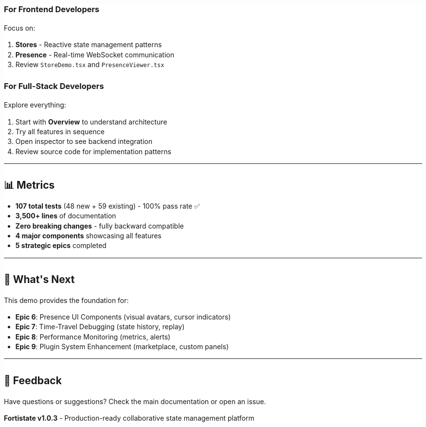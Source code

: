 ### For Frontend Developers

Focus on:
1. **Stores** - Reactive state management patterns
2. **Presence** - Real-time WebSocket communication
3. Review `StoreDemo.tsx` and `PresenceViewer.tsx`

### For Full-Stack Developers

Explore everything:
1. Start with **Overview** to understand architecture
2. Try all features in sequence
3. Open inspector to see backend integration
4. Review source code for implementation patterns

---

## 📊 Metrics

- **107 total tests** (48 new + 59 existing) - 100% pass rate ✅
- **3,500+ lines** of documentation
- **Zero breaking changes** - fully backward compatible
- **4 major components** showcasing all features
- **5 strategic epics** completed

---

## 🎉 What's Next

This demo provides the foundation for:

- **Epic 6**: Presence UI Components (visual avatars, cursor indicators)
- **Epic 7**: Time-Travel Debugging (state history, replay)
- **Epic 8**: Performance Monitoring (metrics, alerts)
- **Epic 9**: Plugin System Enhancement (marketplace, custom panels)

---

## 💬 Feedback

Have questions or suggestions? Check the main documentation or open an issue.

**Fortistate v1.0.3** - Production-ready collaborative state management platform
